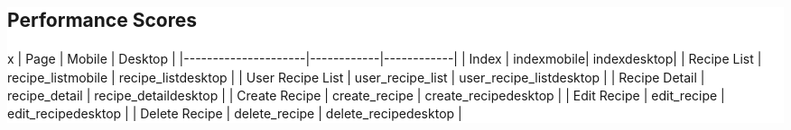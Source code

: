 ## Performance Scores
x
| Page                | Mobile     | Desktop    |
|---------------------|------------|------------|
| Index               | indexmobile| indexdesktop|
| Recipe List         | recipe_listmobile | recipe_listdesktop |
| User Recipe List    | user_recipe_list | user_recipe_listdesktop |
| Recipe Detail       | recipe_detail | recipe_detaildesktop |
| Create Recipe       | create_recipe | create_recipedesktop |
| Edit Recipe         | edit_recipe | edit_recipedesktop |
| Delete Recipe       | delete_recipe | delete_recipedesktop |

